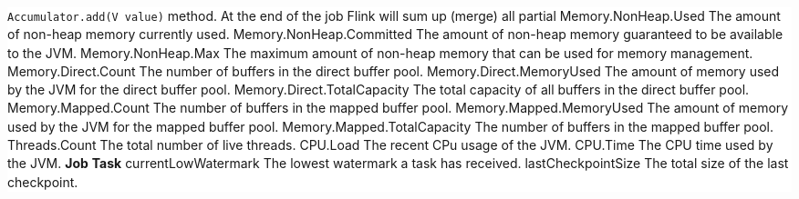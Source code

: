 ```Accumulator.add(V value)``` method. At the end of the job Flink will sum up (merge) all partial
    <tr>
      <td>Memory.NonHeap.Used</td>
      <td>The amount of non-heap memory currently used.</td>
    </tr>
    <tr>
      <td>Memory.NonHeap.Committed</td>
      <td>The amount of non-heap memory guaranteed to be available to the JVM.</td>
    </tr>
    <tr>
      <td>Memory.NonHeap.Max</td>
      <td>The maximum amount of non-heap memory that can be used for memory management.</td>
    </tr>
    <tr>
      <td>Memory.Direct.Count</td>
      <td>The number of buffers in the direct buffer pool.</td>
    </tr>
    <tr>
      <td>Memory.Direct.MemoryUsed</td>
      <td>The amount of memory used by the JVM for the direct buffer pool.</td>
    </tr>
    <tr>
      <td>Memory.Direct.TotalCapacity</td>
      <td>The total capacity of all buffers in the direct buffer pool.</td>
    </tr>
    <tr>
      <td>Memory.Mapped.Count</td>
      <td>The number of buffers in the mapped buffer pool.</td>
    </tr>
    <tr>
      <td>Memory.Mapped.MemoryUsed</td>
      <td>The amount of memory used by the JVM for the mapped buffer pool.</td>
    </tr>
    <tr>
      <td>Memory.Mapped.TotalCapacity</td>
      <td>The number of buffers in the mapped buffer pool.</td>
    </tr>
    <tr>
      <td>Threads.Count</td>
      <td>The total number of live threads.</td>
    </tr>
    <tr>
      <td>CPU.Load</td>
      <td>The recent CPu usage of the JVM.</td>
    </tr>
    <tr>
      <td>CPU.Time</td>
      <td>The CPU time used by the JVM.</td>
    </tr>
    <tr>
      <th rowspan="1"><strong>Job</strong></th>
      <td></td>
      <td></td>
    </tr>
    <tr>
      <tr>
        <th rowspan="5"><strong>Task</strong></t>
        <td>currentLowWatermark</td>
        <td>The lowest watermark a task has received.</td>
      </tr>
      <tr>
        <td>lastCheckpointSize</td>
        <td>The total size of the last checkpoint.</td>
      </tr>
```